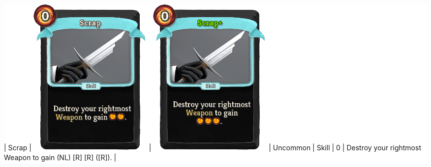| Scrap | ![](sts-mod-the-blackbeard/small-card-images/Scrap.png) | ![](sts-mod-the-blackbeard/small-card-images/ScrapPlus.png) | Uncommon | Skill | 0 | Destroy your rightmost Weapon to gain (NL) [R] [R] ([R]). |